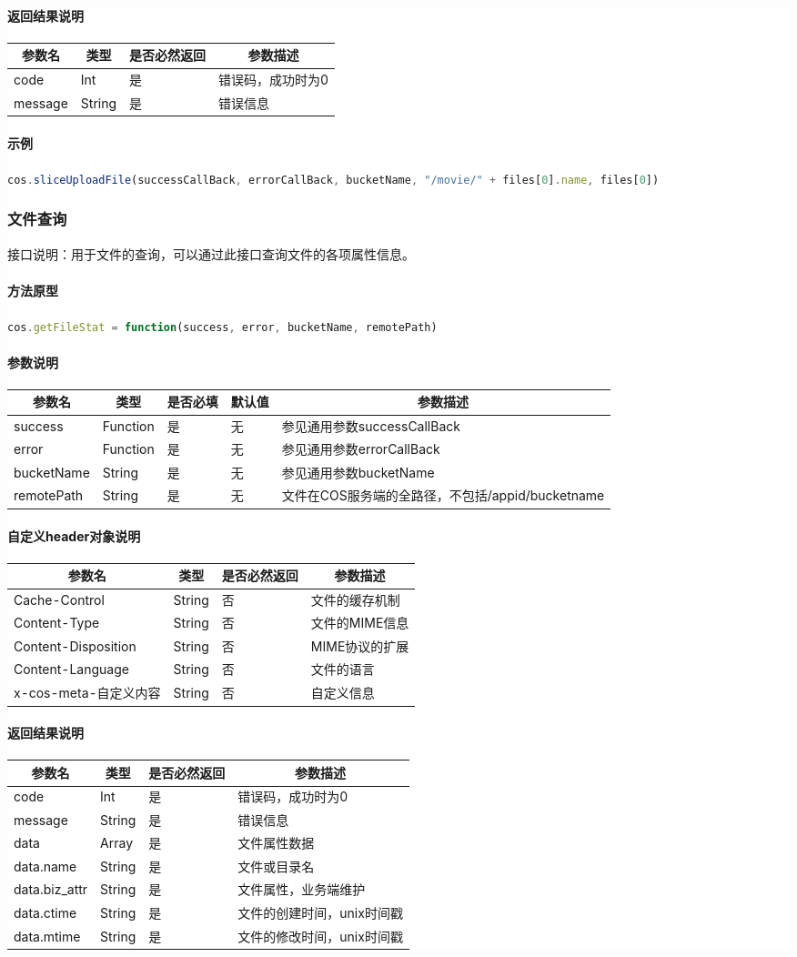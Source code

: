 #### 返回结果说明

| **参数名** | **类型** | **是否必然返回** | **参数描述**  |
| ------- | ------ | ---------- | --------- |
| code    | Int    | 是          | 错误码，成功时为0 |
| message | String | 是          | 错误信息      |

#### 示例

```javascript
cos.sliceUploadFile(successCallBack, errorCallBack, bucketName, "/movie/" + files[0].name, files[0])
```

###  文件查询

接口说明：用于文件的查询，可以通过此接口查询文件的各项属性信息。

#### 方法原型

```javascript
cos.getFileStat = function(success, error, bucketName, remotePath)
```

#### 参数说明

| **参数名**    | **类型**   | **是否必填** | **默认值** | **参数描述**                           |
| ---------- | -------- | -------- | ------- | ---------------------------------- |
| success    | Function | 是        | 无       | 参见通用参数successCallBack              |
| error      | Function | 是        | 无       | 参见通用参数errorCallBack                |
| bucketName | String   | 是        | 无       | 参见通用参数bucketName                   |
| remotePath | String   | 是        | 无       | 文件在COS服务端的全路径，不包括/appid/bucketname |

#### 自定义header对象说明

| **参数名**             | **类型** | **是否必然返回** | **参数描述**  |
| ------------------- | ------ | ---------- | --------- |
| Cache-Control       | String | 否          | 文件的缓存机制   |
| Content-Type        | String | 否          | 文件的MIME信息 |
| Content-Disposition | String | 否          | MIME协议的扩展 |
| Content-Language    | String | 否          | 文件的语言     |
| x-cos-meta-自定义内容    | String | 否          | 自定义信息     |

#### 返回结果说明

| **参数名**             | **类型** | **是否必然返回** | **参数描述**                       |
| ------------------- | ------ | ---------- | ------------------------------ |
| code                | Int    | 是          | 错误码，成功时为0                      |
| message             | String | 是          | 错误信息                           |
| data                | Array  | 是          | 文件属性数据                         |
| data.name           | String | 是          | 文件或目录名                         |
| data.biz_attr       | String | 是          | 文件属性，业务端维护                     |
| data.ctime          | String | 是          | 文件的创建时间，unix时间戳                |
| data.mtime          | String | 是          | 文件的修改时间，unix时间戳                |
